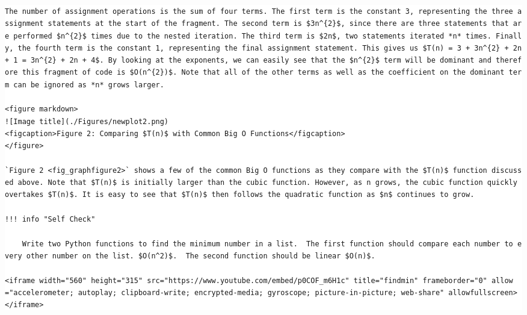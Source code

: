     The number of assignment operations is the sum of four terms. The first term is the constant 3, representing the three assignment statements at the start of the fragment. The second term is $3n^{2}$, since there are three statements that are performed $n^{2}$ times due to the nested iteration. The third term is $2n$, two statements iterated *n* times. Finally, the fourth term is the constant 1, representing the final assignment statement. This gives us $T(n) = 3 + 3n^{2} + 2n + 1 = 3n^{2} + 2n + 4$. By looking at the exponents, we can easily see that the $n^{2}$ term will be dominant and therefore this fragment of code is $O(n^{2})$. Note that all of the other terms as well as the coefficient on the dominant term can be ignored as *n* grows larger.

    <figure markdown>
    ![Image title](./Figures/newplot2.png)
    <figcaption>Figure 2: Comparing $T(n)$ with Common Big O Functions</figcaption>
    </figure>

    `Figure 2 <fig_graphfigure2>` shows a few of the common Big O functions as they compare with the $T(n)$ function discussed above. Note that $T(n)$ is initially larger than the cubic function. However, as n grows, the cubic function quickly overtakes $T(n)$. It is easy to see that $T(n)$ then follows the quadratic function as $n$ continues to grow.

    !!! info "Self Check"

        Write two Python functions to find the minimum number in a list.  The first function should compare each number to every other number on the list. $O(n^2)$.  The second function should be linear $O(n)$.

    <iframe width="560" height="315" src="https://www.youtube.com/embed/p0COF_m6H1c" title="findmin" frameborder="0" allow="accelerometer; autoplay; clipboard-write; encrypted-media; gyroscope; picture-in-picture; web-share" allowfullscreen></iframe>
